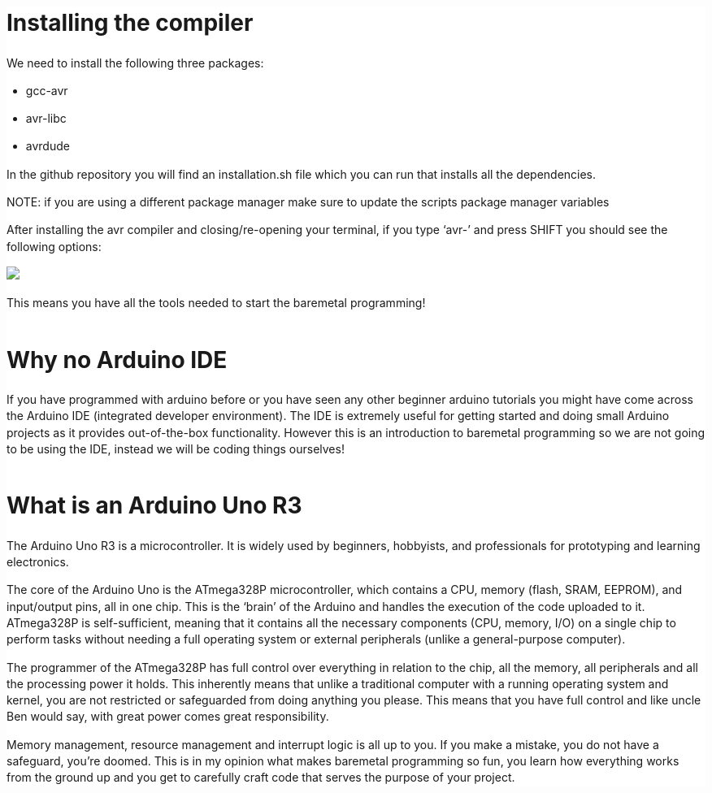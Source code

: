 # Installing the compiler

We need to install the following three packages:

- gcc-avr

- avr-libc

- avrdude

In the github repository you will find an installation.sh file which you can run that installs all the dependencies.

NOTE: if you are using a different package manager make sure to update the scripts package manager variables

After installing the avr compiler and closing/re-opening your terminal, if you type ‘avr-’ and press SHIFT you should see the following options:

![](https://lh7-rt.googleusercontent.com/docsz/AD_4nXep_2H2nptptM0aqeKAdpJXJIiG_Viz2q5vjboofNu0129QDPdUIMV9GSGFbugM3_qWlUHwDXz8nLJumNDNY-H8kmHhXBcJfANszgHe0Zkh-wKmWYPi9RhzBau5FwkNz_47feH2Z9nH2tO4zwc21vqW8fM?key=9rAVAIlGuPmBaTfId18n7w)

This means you have all the tools needed to start the baremetal programming!


# Why no Arduino IDE

If you have programmed with arduino before or you have seen any other beginner arduino tutorials you might have come across the Arduino IDE (integrated developer environment). The IDE is extremely useful for getting started and doing small Arduino projects as it provides out-of-the-box functionality. However this is an introduction to baremetal programming so we are not going to be using the IDE, instead we will be coding things ourselves!


# What is an Arduino Uno R3

The Arduino Uno R3 is a microcontroller. It is widely used by beginners, hobbyists, and professionals for prototyping and learning electronics.

The core of the Arduino Uno is the ATmega328P microcontroller, which contains a CPU, memory (flash, SRAM, EEPROM), and input/output pins, all in one chip. This is the ‘brain’ of the Arduino and handles the execution of the code uploaded to it. ATmega328P is self-sufficient, meaning that it contains all the necessary components (CPU, memory, I/O) on a single chip to perform tasks without needing a full operating system or external peripherals (unlike a general-purpose computer). 

The programmer of the ATmega328P has full control over everything in relation to the chip, all the memory, all peripherals and all the processing power it holds. This inherently means that unlike a traditional computer with a running operating system and kernel, you are not restricted or safeguarded from doing anything you please. This means that you have full control and like uncle Ben would say, with great power comes great responsibility. 

Memory management, resource management and interrupt logic is all up to you. If you make a mistake, you do not have a safeguard, you’re doomed. This is in my opinion what makes baremetal programming so fun, you learn how everything works from the ground up and you get to carefully craft code that serves the purpose of your project.
